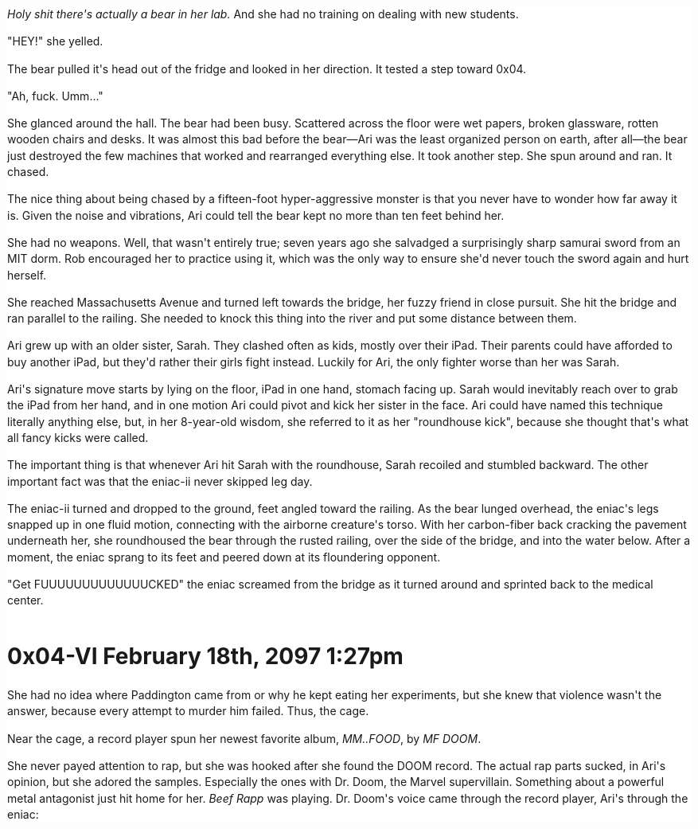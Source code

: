 *Holy shit there's actually a bear in her lab.* And she had no training on dealing with new students.

"HEY!" she yelled.

The bear pulled it's head out of the fridge and looked in her direction. It tested a step toward 0x04.

"Ah, fuck. Umm..." 

She glanced around the hall. The bear had been busy. Scattered across the floor were wet papers, broken glassware, rotten wooden chairs and desks. It was almost this bad before the bear—Ari was the least organized person on earth, after all—the bear just destroyed the few machines that worked and rearranged everything else. It took another step. She spun around and ran. It chased.

The nice thing about being chased by a fifteen-foot hyper-aggressive monster is that you never have to wonder how far away it is. Given the noise and vibrations, Ari could tell the bear kept no more than ten feet behind her.

She had no weapons. Well, that wasn't entirely true; seven years ago she salvadged a surprisingly sharp samurai sword from an MIT dorm. Rob encouraged her to practice using it, which was the only way to ensure she'd never touch the sword again and hurt herself.

She reached Massachusetts Avenue and turned left towards the bridge, her fuzzy friend in close pursuit. She hit the bridge and ran parallel to the railing. She needed to knock this thing into the river and put some distance between them.

Ari grew up with an older sister, Sarah. They clashed often as kids, mostly over their iPad. Their parents could have afforded to buy another iPad, but they'd rather their girls fight instead. Luckily for Ari, the only fighter worse than her was Sarah.

Ari's signature move starts by lying on the floor, iPad in one hand, stomach facing up. Sarah would inevitably reach over to grab the iPad from her hand, and in one motion Ari could pivot and kick her sister in the face. Ari could have named this technique literally anything else, but, in her 8-year-old wisdom, she referred to it as her "roundhouse kick", because she thought that's what all fancy kicks were called.

The important thing is that whenever Ari hit Sarah with the roundhouse, Sarah recoiled and stumbled backward. The other important fact was that the eniac-ii never skipped leg day.

The eniac-ii turned and dropped to the ground, feet angled toward the railing. As the bear lunged overhead, the eniac's legs snapped up in one fluid motion, connecting with the airborne creature's torso. With her carbon-fiber back cracking the pavement underneath her, she roundhoused the bear through the rusted railing, over the side of the bridge, and into the water below. After a moment, the eniac sprang to its feet and peered down at its floundering opponent.

"Get FUUUUUUUUUUUUUCKED" the eniac screamed from the bridge as it turned around and sprinted back to the medical center.

# 0x04-VI February 18th, 2097 1:27pm

She had no idea where Paddington came from or why he kept eating her experiments, but she knew that violence wasn't the answer, because every attempt to murder him failed. Thus, the cage.

Near the cage, a record player spun her newest favorite album, *MM..FOOD*, by *MF DOOM*. 

She never payed attention to rap, but she was hooked after she found the DOOM record. The actual rap parts sucked, in Ari's opinion, but she adored the samples. Especially the ones with Dr. Doom, the Marvel supervillain. Something about a powerful metal antagonist just hit home for her. *Beef Rapp* was playing. Dr. Doom's voice came through the record player, Ari's through the eniac:
